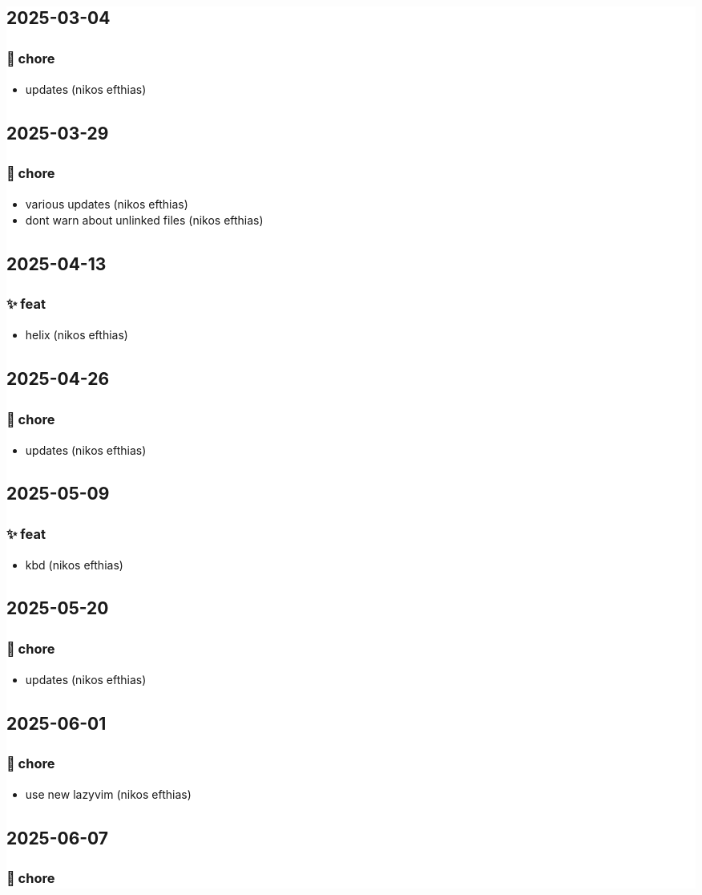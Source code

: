 ## 2025-03-04

### 🔧 chore

- updates (nikos efthias)

## 2025-03-29

### 🔧 chore

- various updates (nikos efthias)
- dont warn about unlinked files (nikos efthias)

## 2025-04-13

### ✨ feat

- helix (nikos efthias)

## 2025-04-26

### 🔧 chore

- updates (nikos efthias)

## 2025-05-09

### ✨ feat

- kbd (nikos efthias)

## 2025-05-20

### 🔧 chore

- updates (nikos efthias)

## 2025-06-01

### 🔧 chore

- use new lazyvim (nikos efthias)

## 2025-06-07

### 🔧 chore
